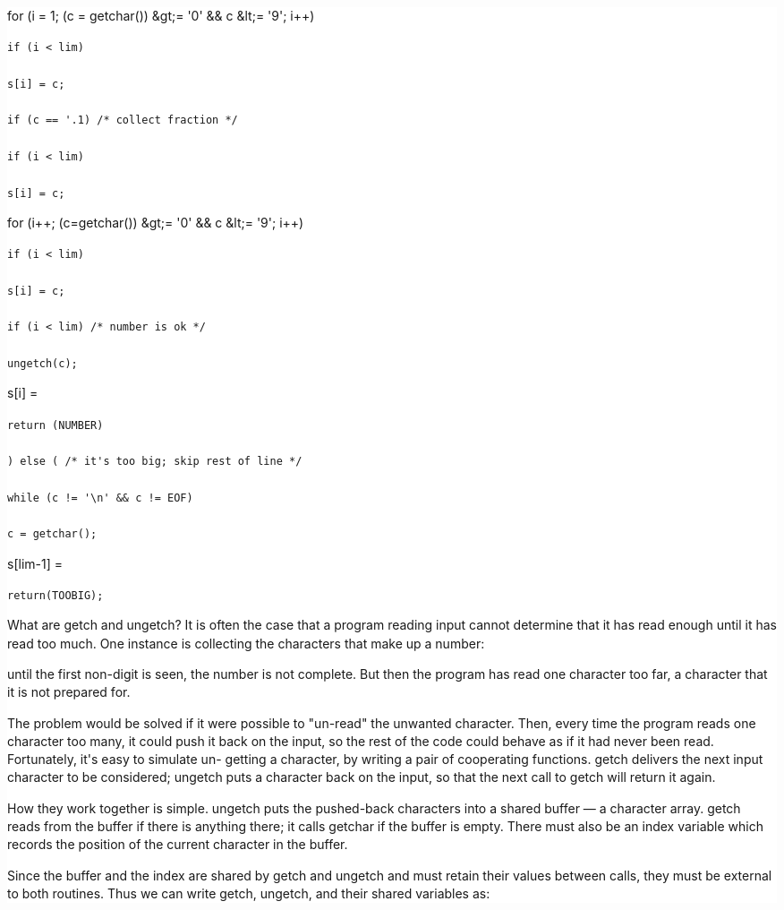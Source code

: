for (i = 1; (c = getchar()) \&gt;= '0' &amp;&amp; c \&lt;= '9'; i++)

    if (i < lim)

    s[i] = c;

    if (c == '.1) /* collect fraction */

    if (i < lim)

    s[i] = c;

for (i++; (c=getchar()) \&gt;= '0' &amp;&amp; c \&lt;= '9'; i++)

    if (i < lim)

    s[i] = c;

    if (i < lim) /* number is ok */

    ungetch(c);

s[i] =

    return (NUMBER)

    ) else ( /* it's too big; skip rest of line */

    while (c != '\n' && c != EOF)

    c = getchar();

s[lim-1] =

    return(TOOBIG);

What are getch and ungetch? It is often the case that a program
reading input cannot determine that it has read enough until it has read too
much. One instance is collecting the characters that make up a number:

[comment]: <> (page 79 , CHAPTER 4 FUNCTIONS AND PROGRAM STRUCTURE 79 )

until the first non-digit is seen, the number is not complete. But then the
program has read one character too far, a character that it is not prepared
    for.

The problem would be solved if it were possible to "un-read" the
unwanted character. Then, every time the program reads one character too
many, it could push it back on the input, so the rest of the code could
behave as if it had never been read. Fortunately, it's easy to simulate un-
getting a character, by writing a pair of cooperating functions. getch
delivers the next input character to be considered; ungetch puts a character back on the input, so that the next call to getch will return it again.

How they work together is simple. ungetch puts the pushed-back
characters into a shared buffer — a character array. getch reads from the
buffer if there is anything there; it calls getchar if the buffer is empty.
There must also be an index variable which records the position of the
current character in the buffer.

Since the buffer and the index are shared by getch and ungetch and
must retain their values between calls, they must be external to both routines. Thus we can write getch, ungetch, and their shared variables as:


[comment]: <> (page 66 , 66 THE C PROGRAMMING LANGUAGE CHAPTER 4 )
[comment]: <> (page 67 , CHAPTER 4 FUNCTIONS AND PROGRAM STRUCTURE 67 )
[comment]: <> (page 68 , 68 THE C PROGRAMMING LANGUAGE CHAPTER 4 )
[comment]: <> (page 69 , CHAPTER 4 FUNCTIONS AND PROGRAM STRUCTURE 69 )
[comment]: <> (page 70 , 70 THE C PROGRAMMING LANGUAGE CHAPTER 4 )
[comment]: <> (page 71 , CHAPTER 4 FUNCTIONS AND PROGRAM STRUCTURE 71 )
[comment]: <> (page 72 , 72 THE C PROGRAMMING LANGUAGE CHAPTER 4 )
[comment]: <> (page 73 , CHAPTER 4 FUNCTIONS AND PROGRAM STRUCTURE 73 )
[comment]: <> (page 74 , 74 THE C PROGRAMMING LANGUAGE CHAPTER4 )
[comment]: <> (page 75 , CHAPTER 4 FUNCTIONS AND PROGRAM STRUCTURE 75 )
[comment]: <> (page 76 , 76 THE C PROGRAMMING LANGUAGE CHAPTER 4 )
[comment]: <> (page 77 , CHAPTER 4 FUNCTIONS AND PROGRAM STRUCTURE 77 )
[comment]: <> (page 78 , 78 THE C PROGRAMMING LANGUAGE CHAPTER 4 )
[comment]: <> (page 80 , 80 THE C PROGRAMMING LANGUAGE CHAPTER 4 )
[comment]: <> (page 81 , CHAPTER 4 FUNCTIONS AND PROGRAM STRUCTURE 81 )
[comment]: <> (page 82 , CHAPTER 4 FUNCTIONS AND PROGRAM STRUCTURE 82 )
[comment]: <> (page 83 , CHAPTER 4 FUNCTIONS AND PROGRAM STRUCTURE 83 )
[comment]: <> (page 84 , 84 THE C PROGRAMMING LANGUAGE CHAPTER 4 )
[comment]: <> (page 85 , CHAPTER 4 FUNCTIONS AND PROGRAM STRUCTURE 85 )
[comment]: <> (page 86 , 86 THE C PROGRAMMING LANGUAGE CHAPTER 4 )
[comment]: <> (page 87 , CHAPTER 4 FUNCTIONS AND PROGRAM STRUCTURE 87 )